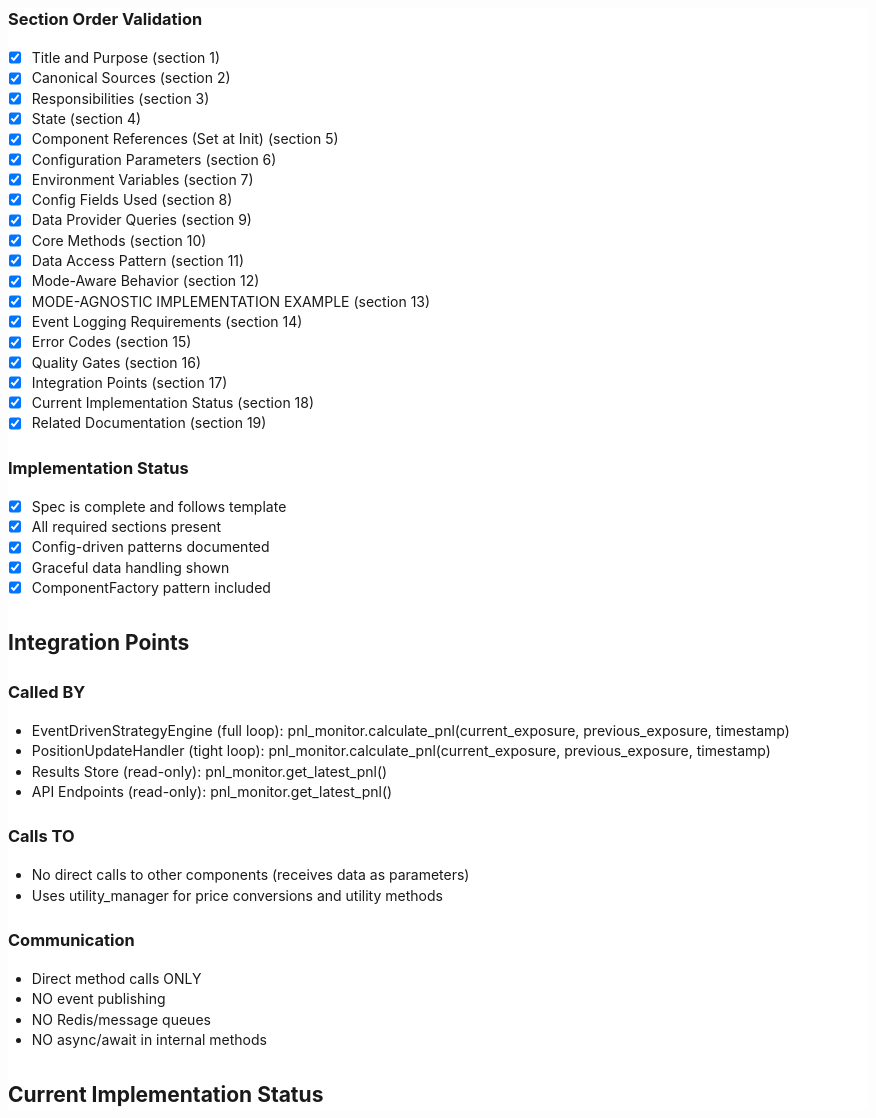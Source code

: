 ### Section Order Validation
- [x] Title and Purpose (section 1)
- [x] Canonical Sources (section 2)
- [x] Responsibilities (section 3)
- [x] State (section 4)
- [x] Component References (Set at Init) (section 5)
- [x] Configuration Parameters (section 6)
- [x] Environment Variables (section 7)
- [x] Config Fields Used (section 8)
- [x] Data Provider Queries (section 9)
- [x] Core Methods (section 10)
- [x] Data Access Pattern (section 11)
- [x] Mode-Aware Behavior (section 12)
- [x] MODE-AGNOSTIC IMPLEMENTATION EXAMPLE (section 13)
- [x] Event Logging Requirements (section 14)
- [x] Error Codes (section 15)
- [x] Quality Gates (section 16)
- [x] Integration Points (section 17)
- [x] Current Implementation Status (section 18)
- [x] Related Documentation (section 19)

### Implementation Status
- [x] Spec is complete and follows template
- [x] All required sections present
- [x] Config-driven patterns documented
- [x] Graceful data handling shown
- [x] ComponentFactory pattern included

## Integration Points

### Called BY
- EventDrivenStrategyEngine (full loop): pnl_monitor.calculate_pnl(current_exposure, previous_exposure, timestamp)
- PositionUpdateHandler (tight loop): pnl_monitor.calculate_pnl(current_exposure, previous_exposure, timestamp)
- Results Store (read-only): pnl_monitor.get_latest_pnl()
- API Endpoints (read-only): pnl_monitor.get_latest_pnl()

### Calls TO
- No direct calls to other components (receives data as parameters)
- Uses utility_manager for price conversions and utility methods

### Communication
- Direct method calls ONLY
- NO event publishing
- NO Redis/message queues
- NO async/await in internal methods

## Current Implementation Status
